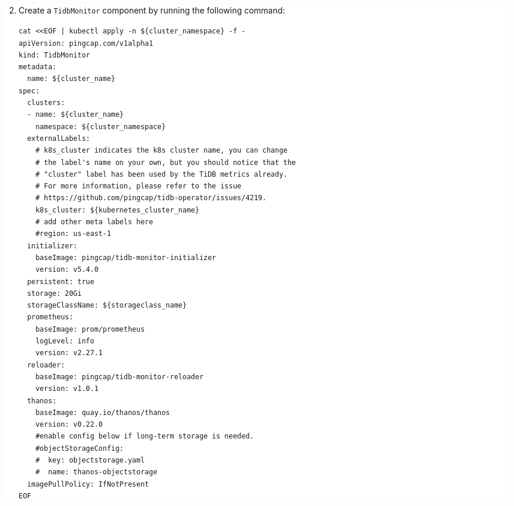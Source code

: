 2. Create a `TidbMonitor` component by running the following command:


    ```shell
    cat <<EOF | kubectl apply -n ${cluster_namespace} -f -
    apiVersion: pingcap.com/v1alpha1
    kind: TidbMonitor
    metadata:
      name: ${cluster_name}
    spec:
      clusters:
      - name: ${cluster_name}
        namespace: ${cluster_namespace}
      externalLabels:
        # k8s_cluster indicates the k8s cluster name, you can change
        # the label's name on your own, but you should notice that the
        # "cluster" label has been used by the TiDB metrics already.
        # For more information, please refer to the issue
        # https://github.com/pingcap/tidb-operator/issues/4219.
        k8s_cluster: ${kubernetes_cluster_name}
        # add other meta labels here
        #region: us-east-1
      initializer:
        baseImage: pingcap/tidb-monitor-initializer
        version: v5.4.0
      persistent: true
      storage: 20Gi
      storageClassName: ${storageclass_name}
      prometheus:
        baseImage: prom/prometheus
        logLevel: info
        version: v2.27.1
      reloader:
        baseImage: pingcap/tidb-monitor-reloader
        version: v1.0.1
      thanos:
        baseImage: quay.io/thanos/thanos
        version: v0.22.0
        #enable config below if long-term storage is needed.
        #objectStorageConfig:
        #  key: objectstorage.yaml
        #  name: thanos-objectstorage
      imagePullPolicy: IfNotPresent
    EOF
    ```
